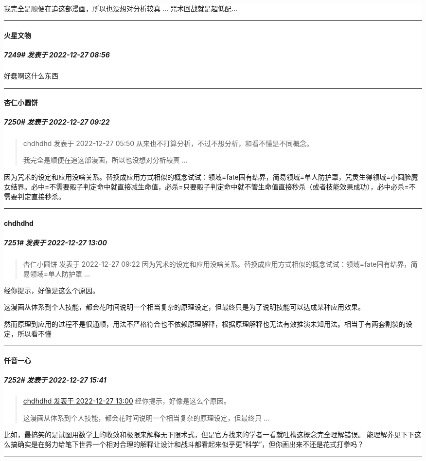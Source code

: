 我完全是顺便在追这部漫画，所以也没想对分析较真 ...</blockquote>
咒术回战就是超低配…



*****

####  火星文物  
##### 7249#       发表于 2022-12-27 08:56

好蠢啊这什么东西



*****

####  杏仁小圆饼  
##### 7250#       发表于 2022-12-27 09:22

<blockquote>chdhdhd 发表于 2022-12-27 05:50
从来也不打算分析，不过不想分析，和看不懂是不同概念。

我完全是顺便在追这部漫画，所以也没想对分析较真 ...</blockquote>
因为咒术的设定和应用没啥关系。替换成应用方式相似的概念试试：领域=fate固有结界，简易领域=单人防护罩，咒灵生得领域=小圆脸魔女结界。必中=不需要骰子判定命中就直接减生命值，必杀=只要骰子判定命中就不管生命值直接秒杀（或者技能效果成功），必中必杀=不需要判定直接秒杀。



*****

####  chdhdhd  
##### 7251#       发表于 2022-12-27 13:00

<blockquote>杏仁小圆饼 发表于 2022-12-27 09:22
因为咒术的设定和应用没啥关系。替换成应用方式相似的概念试试：领域=fate固有结界，简易领域=单人防护罩 ...</blockquote>
经你提示，好像是这么个原因。

这漫画从体系到个人技能，都会花时间说明一个相当复杂的原理设定，但最终只是为了说明技能可以达成某种应用效果。

然而原理到应用的过程不是很通顺，用法不严格符合也不依赖原理解释，根据原理解释也无法有效推演未知用法。相当于有两套割裂的设定，所以看不懂



*****

####  仟音一心  
##### 7252#       发表于 2022-12-27 15:41

<blockquote><a href="httphttps://bbs.saraba1st.com/2b/forum.php?mod=redirect&amp;goto=findpost&amp;pid=59105459&amp;ptid=1717712" target="_blank">chdhdhd 发表于 2022-12-27 13:00</a>
经你提示，好像是这么个原因。

这漫画从体系到个人技能，都会花时间说明一个相当复杂的原理设定，但最终只 ...</blockquote>
比如，最搞笑的是试图用数学上的收敛和极限来解释无下限术式，但是官方找来的学者一看就吐槽这概念完全理解错误。
能理解芥见下下这么搞确实是在努力给笔下世界一个相对合理的解释让设计和战斗都看起来似乎更“科学”，但你画出来不还是花式打拳吗？



*****
